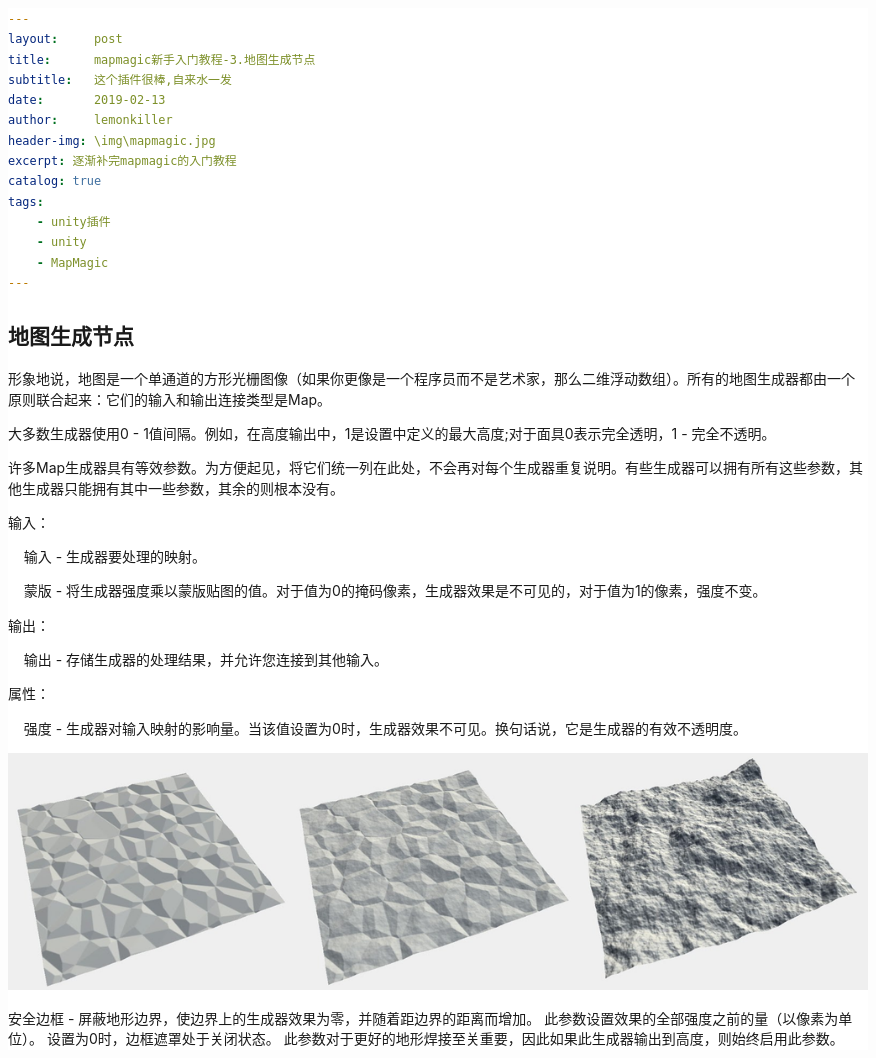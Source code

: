 ```yaml
---
layout:     post
title:      mapmagic新手入门教程-3.地图生成节点
subtitle:   这个插件很棒,自来水一发
date:       2019-02-13
author:     lemonkiller
header-img: \img\mapmagic.jpg
excerpt: 逐渐补完mapmagic的入门教程
catalog: true
tags:
    - unity插件
    - unity
    - MapMagic
---
```



## 地图生成节点

形象地说，地图是一个单通道的方形光栅图像（如果你更像是一个程序员而不是艺术家，那么二维浮动数组）。所有的地图生成器都由一个原则联合起来：它们的输入和输出连接类型是Map。

大多数生成器使用0  -  1值间隔。例如，在高度输出中，1是设置中定义的最大高度;对于面具0表示完全透明，1  - 完全不透明。

许多Map生成器具有等效参数。为方便起见，将它们统一列在此处，不会再对每个生成器重复说明。有些生成器可以拥有所有这些参数，其他生成器只能拥有其中一些参数，其余的则根本没有。

输入：

    输入 - 生成器要处理的映射。

    蒙版 - 将生成器强度乘以蒙版贴图的值。对于值为0的掩码像素，生成器效果是不可见的，对于值为1的像素，强度不变。

输出：

    输出 - 存储生成器的处理结果，并允许您连接到其他输入。

属性：

    强度 - 生成器对输入映射的影响量。当该值设置为0时，生成器效果不可见。换句话说，它是生成器的有效不透明度。

![](/img/MapMagic/MapAmount.jpg)

安全边框 - 屏蔽地形边界，使边界上的生成器效果为零，并随着距边界的距离而增加。 此参数设置效果的全部强度之前的量（以像素为单位）。 设置为0时，边框遮罩处于关闭状态。 此参数对于更好的地形焊接至关重要，因此如果此生成器输出到高度，则始终启用此参数。